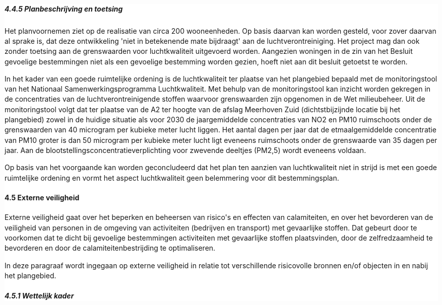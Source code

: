 ##### 4\.4\.5 Planbeschrijving en toetsing

Het planvoornemen ziet op de realisatie van circa 200 wooneenheden. Op basis daarvan kan worden gesteld, voor zover daarvan al sprake is, dat deze ontwikkeling 'niet in betekenende mate bijdraagt' aan de luchtverontreiniging. Het project mag dan ook zonder toetsing aan de grenswaarden voor luchtkwaliteit uitgevoerd worden. Aangezien woningen in de zin van het Besluit gevoelige bestemmingen niet als een gevoelige bestemming worden gezien, hoeft niet aan dit besluit getoetst te worden.

In het kader van een goede ruimtelijke ordening is de luchtkwaliteit ter plaatse van het plangebied bepaald met de monitoringstool van het Nationaal Samenwerkingsprogramma Luchtkwaliteit. Met behulp van de monitoringstool kan inzicht worden gekregen in de concentraties van de luchtverontreinigende stoffen waarvoor grenswaarden zijn opgenomen in de Wet milieubeheer. Uit de monitoringstool volgt dat ter plaatse van de A2 ter hoogte van de afslag Meerhoven Zuid (dichtstbijzijnde locatie bij het plangebied) zowel in de huidige situatie als voor 2030 de jaargemiddelde concentraties van NO2 en PM10 ruimschoots onder de grenswaarden van 40 microgram per kubieke meter lucht liggen. Het aantal dagen per jaar dat de etmaalgemiddelde concentratie van PM10 groter is dan 50 microgram per kubieke meter lucht ligt eveneens ruimschoots onder de grenswaarde van 35 dagen per jaar. Aan de blootstellingsconcentratieverplichting voor zwevende deeltjes (PM2,5\) wordt eveneens voldaan.

Op basis van het voorgaande kan worden geconcludeerd dat het plan ten aanzien van luchtkwaliteit niet in strijd is met een goede ruimtelijke ordening en vormt het aspect luchtkwaliteit geen belemmering voor dit bestemmingsplan.

#### 4\.5 Externe veiligheid

Externe veiligheid gaat over het beperken en beheersen van risico's en effecten van calamiteiten, en over het bevorderen van de veiligheid van personen in de omgeving van activiteiten (bedrijven en transport) met gevaarlijke stoffen. Dat gebeurt door te voorkomen dat te dicht bij gevoelige bestemmingen activiteiten met gevaarlijke stoffen plaatsvinden, door de zelfredzaamheid te bevorderen en door de calamiteitenbestrijding te optimaliseren.

In deze paragraaf wordt ingegaan op externe veiligheid in relatie tot verschillende risicovolle bronnen en/of objecten in en nabij het plangebied.

##### 4\.5\.1 Wettelijk kader


